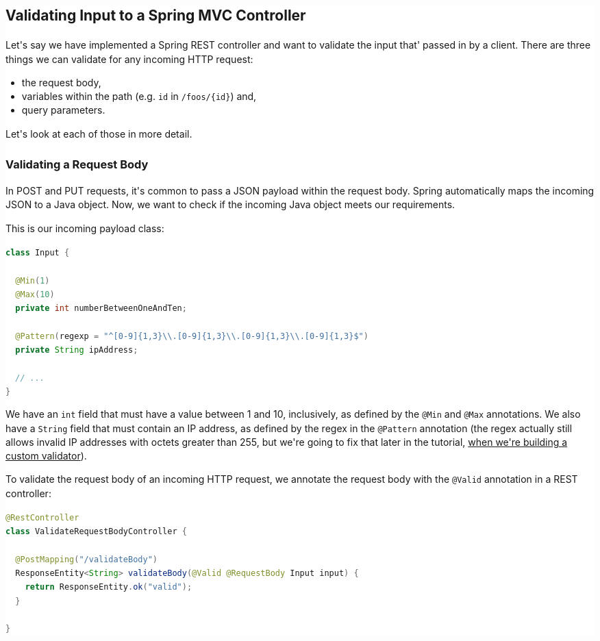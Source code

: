 ## Validating Input to a Spring MVC Controller

Let's say we have implemented a Spring REST controller and want to validate the input that' passed in by a client. There are three 
things we can validate for any incoming HTTP request:

* the request body,
* variables within the path (e.g. `id` in `/foos/{id}`) and,
* query parameters.

Let's look at each of those in more detail.

### Validating a Request Body

In POST and PUT requests, it's common to pass a JSON payload within the request body. Spring automatically maps 
the incoming JSON to a Java object. Now, we want to check if the incoming Java object meets our requirements.

This is our incoming payload class:

```java
class Input {

  @Min(1)
  @Max(10)
  private int numberBetweenOneAndTen;

  @Pattern(regexp = "^[0-9]{1,3}\\.[0-9]{1,3}\\.[0-9]{1,3}\\.[0-9]{1,3}$")
  private String ipAddress;
  
  // ...
}
```

We have an `int` field that must have a value between 1 and 10, inclusively, as defined by the `@Min` and `@Max` annotations. We also have a `String`
field that must contain an IP address, as defined by the regex in the `@Pattern` annotation (the regex actually still allows invalid IP addresses with octets
greater than 255, but we're going to fix that later in the tutorial, [when we're building a custom validator](#a-custom-validator-with-spring-boot)).

To validate the request body of an incoming HTTP request, we annotate the request body with the `@Valid` annotation in a REST controller:

```java
@RestController
class ValidateRequestBodyController {

  @PostMapping("/validateBody")
  ResponseEntity<String> validateBody(@Valid @RequestBody Input input) {
    return ResponseEntity.ok("valid");
  }

}
```
